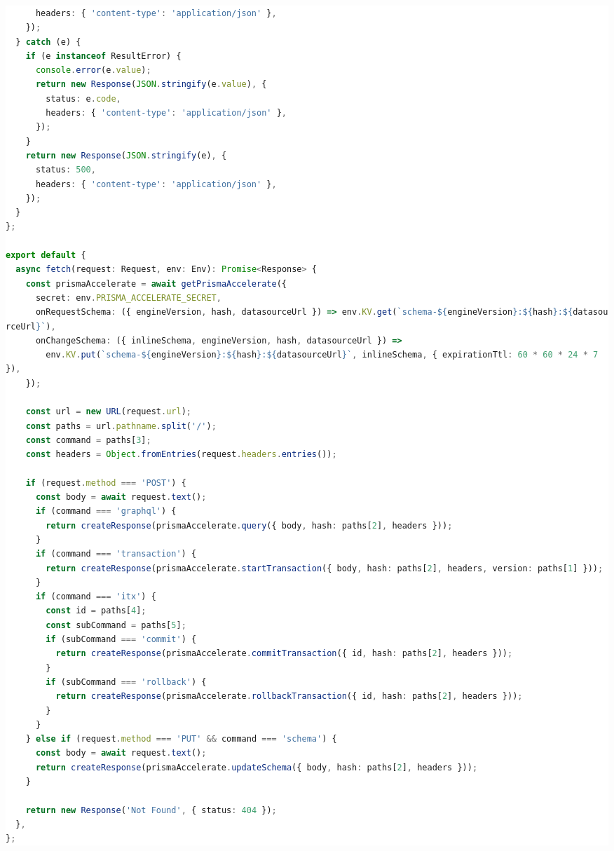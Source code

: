 ```ts:src/index.ts
      headers: { 'content-type': 'application/json' },
    });
  } catch (e) {
    if (e instanceof ResultError) {
      console.error(e.value);
      return new Response(JSON.stringify(e.value), {
        status: e.code,
        headers: { 'content-type': 'application/json' },
      });
    }
    return new Response(JSON.stringify(e), {
      status: 500,
      headers: { 'content-type': 'application/json' },
    });
  }
};

export default {
  async fetch(request: Request, env: Env): Promise<Response> {
    const prismaAccelerate = await getPrismaAccelerate({
      secret: env.PRISMA_ACCELERATE_SECRET,
      onRequestSchema: ({ engineVersion, hash, datasourceUrl }) => env.KV.get(`schema-${engineVersion}:${hash}:${datasourceUrl}`),
      onChangeSchema: ({ inlineSchema, engineVersion, hash, datasourceUrl }) =>
        env.KV.put(`schema-${engineVersion}:${hash}:${datasourceUrl}`, inlineSchema, { expirationTtl: 60 * 60 * 24 * 7 }),
    });

    const url = new URL(request.url);
    const paths = url.pathname.split('/');
    const command = paths[3];
    const headers = Object.fromEntries(request.headers.entries());

    if (request.method === 'POST') {
      const body = await request.text();
      if (command === 'graphql') {
        return createResponse(prismaAccelerate.query({ body, hash: paths[2], headers }));
      }
      if (command === 'transaction') {
        return createResponse(prismaAccelerate.startTransaction({ body, hash: paths[2], headers, version: paths[1] }));
      }
      if (command === 'itx') {
        const id = paths[4];
        const subCommand = paths[5];
        if (subCommand === 'commit') {
          return createResponse(prismaAccelerate.commitTransaction({ id, hash: paths[2], headers }));
        }
        if (subCommand === 'rollback') {
          return createResponse(prismaAccelerate.rollbackTransaction({ id, hash: paths[2], headers }));
        }
      }
    } else if (request.method === 'PUT' && command === 'schema') {
      const body = await request.text();
      return createResponse(prismaAccelerate.updateSchema({ body, hash: paths[2], headers }));
    }

    return new Response('Not Found', { status: 404 });
  },
};
```